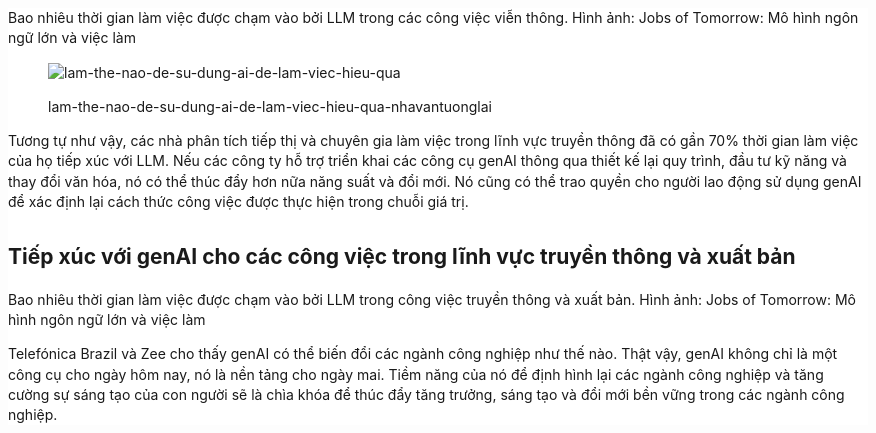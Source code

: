 Bao nhiêu thời gian làm việc được chạm vào bởi LLM trong các công việc viễn thông. Hình ảnh: Jobs of Tomorrow: Mô hình ngôn ngữ lớn và việc làm

<figure><img src="https://data.nhavantuonglai.com/image/article/lam-the-nao-de-su-dung-ai-de-lam-viec-hieu-qua-02.jpg" alt="lam-the-nao-de-su-dung-ai-de-lam-viec-hieu-qua" height=100% width=100%><figcaption><p>lam-the-nao-de-su-dung-ai-de-lam-viec-hieu-qua-nhavantuonglai</p></figcaption></figure>

Tương tự như vậy, các nhà phân tích tiếp thị và chuyên gia làm việc trong lĩnh vực truyền thông đã có gần 70% thời gian làm việc của họ tiếp xúc với LLM. Nếu các công ty hỗ trợ triển khai các công cụ genAI thông qua thiết kế lại quy trình, đầu tư kỹ năng và thay đổi văn hóa, nó có thể thúc đẩy hơn nữa năng suất và đổi mới. Nó cũng có thể trao quyền cho người lao động sử dụng genAI để xác định lại cách thức công việc được thực hiện trong chuỗi giá trị.

## Tiếp xúc với genAI cho các công việc trong lĩnh vực truyền thông và xuất bản

Bao nhiêu thời gian làm việc được chạm vào bởi LLM trong công việc truyền thông và xuất bản. Hình ảnh: Jobs of Tomorrow: Mô hình ngôn ngữ lớn và việc làm

Telefónica Brazil và Zee cho thấy genAI có thể biến đổi các ngành công nghiệp như thế nào. Thật vậy, genAI không chỉ là một công cụ cho ngày hôm nay, nó là nền tảng cho ngày mai. Tiềm năng của nó để định hình lại các ngành công nghiệp và tăng cường sự sáng tạo của con người sẽ là chìa khóa để thúc đẩy tăng trưởng, sáng tạo và đổi mới bền vững trong các ngành công nghiệp.

